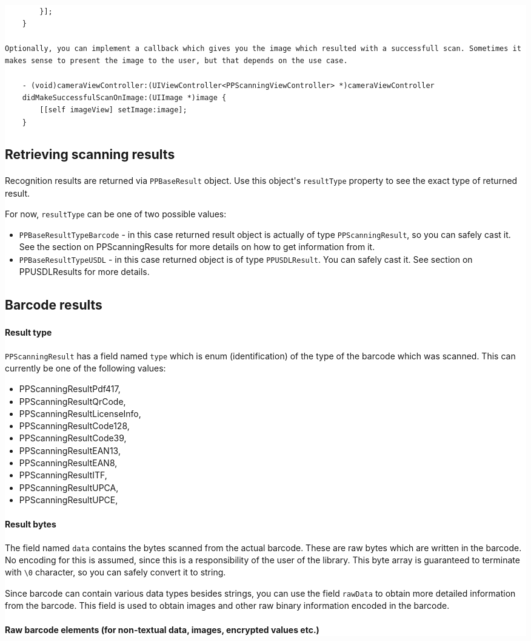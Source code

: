     		}];
		}
		
	Optionally, you can implement a callback which gives you the image which resulted with a successfull scan. Sometimes it makes sense to present the image to the user, but that depends on the use case.
	
		- (void)cameraViewController:(UIViewController<PPScanningViewController> *)cameraViewController
		didMakeSuccessfulScanOnImage:(UIImage *)image {
    		[[self imageView] setImage:image];
		}
	
## <a name="0200"></a> Retrieving scanning results

Recognition results are returned via `PPBaseResult` object. Use this object's `resultType` property to see the exact type of returned result. 		

For now, `resultType` can be one of two possible values:

- `PPBaseResultTypeBarcode`	- in this case returned result object is actually of type `PPScanningResult`, so you can safely cast it. See the section on PPScanningResults for more details on how to get information from it.
- `PPBaseResultTypeUSDL` - in this case returned object is of type `PPUSDLResult`. You can safely cast it. See section on PPUSDLResults for more details.

## <a name="0201"></a> Barcode results

#### Result type

`PPScanningResult` has a field named `type` which is enum (identification) of the type of the barcode which was scanned. This can currently be one of the following values:

   - PPScanningResultPdf417,
   - PPScanningResultQrCode,
   - PPScanningResultLicenseInfo,
   - PPScanningResultCode128,
   - PPScanningResultCode39,
   - PPScanningResultEAN13,
   - PPScanningResultEAN8,
   - PPScanningResultITF,
   - PPScanningResultUPCA,
   - PPScanningResultUPCE,
   
#### Result bytes

The field named `data` contains the bytes scanned from the actual barcode. These are raw bytes which are written in the barcode. No encoding for this is assumed, since this is a responsibility of the user of the library. This byte array is guaranteed to terminate with `\0` character, so you can safely convert it to string.

Since barcode can contain various data types besides strings, you can use the field `rawData` to obtain more detailed information from the barcode. This field is used to obtain images and other raw binary information encoded in the barcode.

#### Raw barcode elements (for non-textual data, images, encrypted values etc.)
